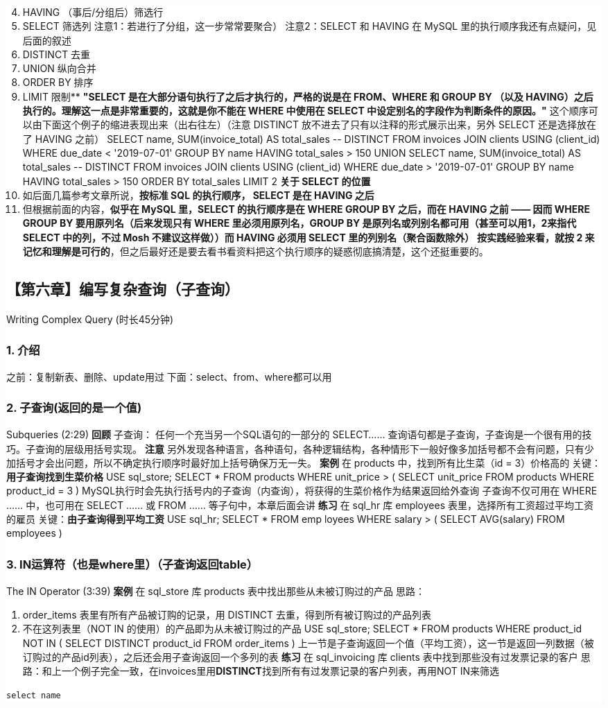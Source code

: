 4. HAVING （事后/分组后）筛选行
5. SELECT 筛选列
注意1：若进行了分组，这一步常常要聚合）
注意2：SELECT 和 HAVING 在 MySQL 里的执行顺序我还有点疑问，见后面的叙述
6. DISTINCT 去重
7. UNION 纵向合并
8. ORDER BY 排序
9. LIMIT 限制**
**"SELECT 是在大部分语句执行了之后才执行的，严格的说是在 FROM、WHERE 和 GROUP BY （以及 HAVING）之后执行的。理解这一点是非常重要的，这就是你不能在 WHERE 中使用在 SELECT 中设定别名的字段作为判断条件的原因。"**
这个顺序可以由下面这个例子的缩进表现出来（出右往左）（注意 DISTINCT 放不进去了只有以注释的形式展示出来，另外 SELECT 还是选择放在了 HAVING 之前）
                    SELECT name, SUM(invoice_total) AS total_sales          -- DISTINCT                                 FROM invoices JOIN clients USING (client_id)                              WHERE due_date < '2019-07-01'                         GROUP BY name                   HAVING total_sales > 150         UNION                     SELECT name, SUM(invoice_total) AS total_sales          -- DISTINCT                                 FROM invoices JOIN clients USING (client_id)                              WHERE due_date > '2019-07-01'                         GROUP BY name                   HAVING total_sales > 150     ORDER BY total_sales LIMIT 2
**关于 SELECT 的位置**
10. 如后面几篇参考文章所说，**按标准 SQL 的执行顺序， SELECT 是在 HAVING 之后**
11. 但根据前面的内容，**似乎在 MySQL 里，SELECT 的执行顺序是在 WHERE GROUP BY 之后，而在 HAVING 之前 —— 因而 WHERE GROUP BY 要用原列名（后来发现只有 WHERE 里必须用原列名，GROUP BY 是原列名或列别名都可用（甚至可以用1，2来指代 SELECT 中的列，不过 Mosh 不建议这样做））而 HAVING 必须用 SELECT 里的列别名（聚合函数除外）**
**按实践经验来看，就按 2 来记忆和理解是可行的**，但之后最好还是要去看书看资料把这个执行顺序的疑惑彻底搞清楚，这个还挺重要的。
## 【第六章】编写复杂查询（子查询）
Writing Complex Query (时长45分钟)
### 1. 介绍
之前：复制新表、删除、update用过
下面：select、from、where都可以用
### 2. 子查询(返回的是一个值)
Subqueries (2:29)
**回顾**
子查询： 任何一个充当另一个SQL语句的一部分的 SELECT…… 查询语句都是子查询，子查询是一个很有用的技巧。子查询的层级用括号实现。
**注意**
另外发现各种语言，各种语句，各种逻辑结构，各种情形下一般好像多加括号都不会有问题，只有少加括号才会出问题，所以不确定执行顺序时最好加上括号确保万无一失。
**案例**
在 products 中，找到所有比生菜（id = 3）价格高的
关键：**用子查询找到生菜价格**
USE sql_store; SELECT * FROM products WHERE unit_price > (     SELECT unit_price     FROM products     WHERE product_id = 3 )
MySQL执行时会先执行括号内的子查询（内查询），将获得的生菜价格作为结果返回给外查询
子查询不仅可用在 WHERE …… 中，也可用在 SELECT …… 或 FROM …… 等子句中，本章后面会讲
**练习**
在 sql_hr 库 employees 表里，选择所有工资超过平均工资的雇员
关键：**由子查询得到平均工资**
USE sql_hr; SELECT * FROM emp loyees WHERE salary > (     SELECT AVG(salary)     FROM employees )
### 3. IN运算符（也是where里）（子查询返回table）
The IN Operator (3:39)
**案例**
在 sql_store 库 products 表中找出那些从未被订购过的产品
思路：
1. order_items 表里有所有产品被订购的记录，用 DISTINCT 去重，得到所有被订购过的产品列表
2. 不在这列表里（NOT IN 的使用）的产品即为从未被订购过的产品
USE sql_store; SELECT * FROM products WHERE product_id NOT IN (     SELECT DISTINCT product_id     FROM order_items )
上一节是子查询返回一个值（平均工资），这一节是返回一列数据（被订购过的产品id列表），之后还会用子查询返回一个多列的表
**练习**
在 sql_invoicing 库 clients 表中找到那些没有过发票记录的客户
思路：和上一个例子完全一致，在invoices里用**DISTINCT**找到所有有过发票记录的客户列表，再用NOT IN来筛选
```
select name
```